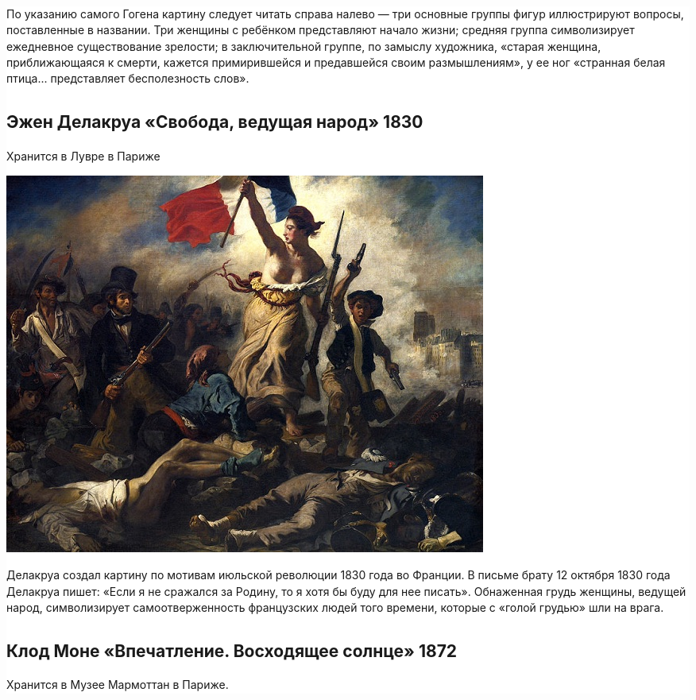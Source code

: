 По указанию самого Гогена картину следует читать справа налево — три основные группы фигур иллюстрируют вопросы, поставленные в названии. Три женщины с ребёнком представляют начало жизни; средняя группа символизирует ежедневное существование зрелости; в заключительной группе, по замыслу художника, «старая женщина, приближающаяся к смерти, кажется примирившейся и предавшейся своим размышлениям», у ее ног «странная белая птица... представляет бесполезность слов».

## Эжен Делакруа «Свобода, ведущая народ» 1830
Хранится в Лувре в Париже

![](./images/16.jpg)

Делакруа создал картину по мотивам июльской революции 1830 года во Франции. В письме брату 12 октября 1830 года Делакруа пишет: «Если я не сражался за Родину, то я хотя бы буду для нее писать». Обнаженная грудь женщины, ведущей народ, символизирует самоотверженность французских людей того времени, которые с «голой грудью» шли на врага.

## Клод Моне «Впечатление. Восходящее солнце» 1872
Хранится в Музее Мармоттан в Париже.

